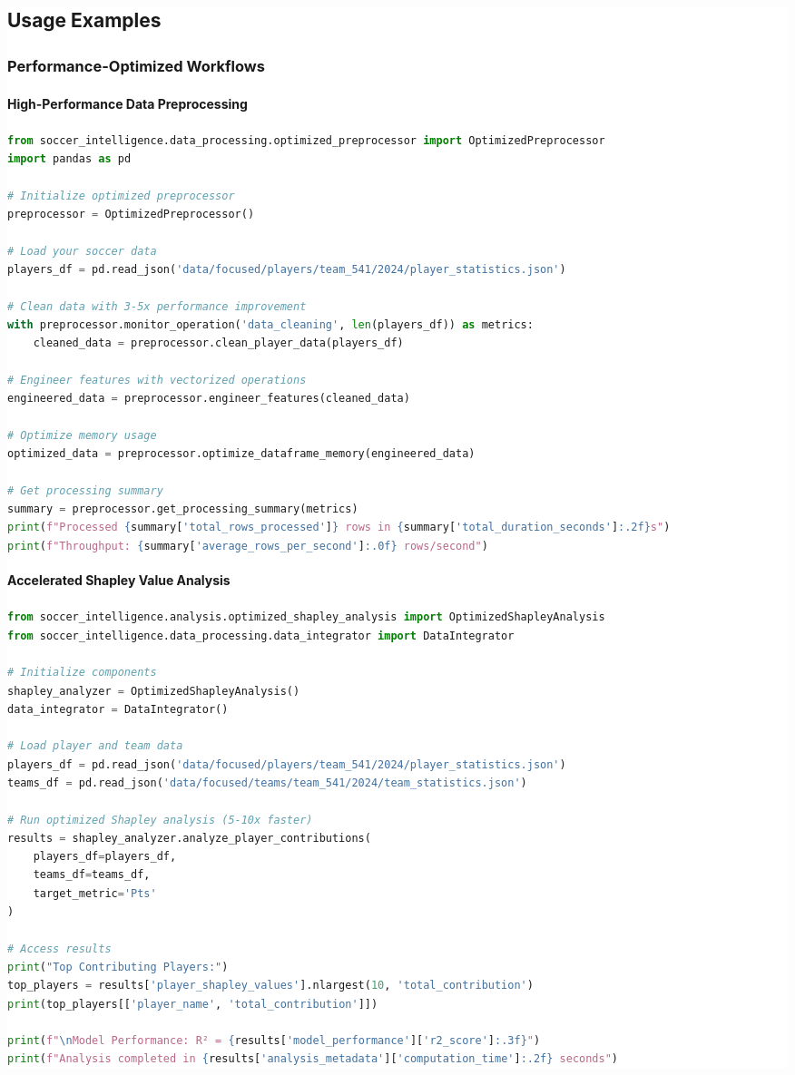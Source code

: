 ## Usage Examples

### **Performance-Optimized Workflows**

#### **High-Performance Data Preprocessing**
```python
from soccer_intelligence.data_processing.optimized_preprocessor import OptimizedPreprocessor
import pandas as pd

# Initialize optimized preprocessor
preprocessor = OptimizedPreprocessor()

# Load your soccer data
players_df = pd.read_json('data/focused/players/team_541/2024/player_statistics.json')

# Clean data with 3-5x performance improvement
with preprocessor.monitor_operation('data_cleaning', len(players_df)) as metrics:
    cleaned_data = preprocessor.clean_player_data(players_df)

# Engineer features with vectorized operations
engineered_data = preprocessor.engineer_features(cleaned_data)

# Optimize memory usage
optimized_data = preprocessor.optimize_dataframe_memory(engineered_data)

# Get processing summary
summary = preprocessor.get_processing_summary(metrics)
print(f"Processed {summary['total_rows_processed']} rows in {summary['total_duration_seconds']:.2f}s")
print(f"Throughput: {summary['average_rows_per_second']:.0f} rows/second")
```

#### **Accelerated Shapley Value Analysis**
```python
from soccer_intelligence.analysis.optimized_shapley_analysis import OptimizedShapleyAnalysis
from soccer_intelligence.data_processing.data_integrator import DataIntegrator

# Initialize components
shapley_analyzer = OptimizedShapleyAnalysis()
data_integrator = DataIntegrator()

# Load player and team data
players_df = pd.read_json('data/focused/players/team_541/2024/player_statistics.json')
teams_df = pd.read_json('data/focused/teams/team_541/2024/team_statistics.json')

# Run optimized Shapley analysis (5-10x faster)
results = shapley_analyzer.analyze_player_contributions(
    players_df=players_df,
    teams_df=teams_df,
    target_metric='Pts'
)

# Access results
print("Top Contributing Players:")
top_players = results['player_shapley_values'].nlargest(10, 'total_contribution')
print(top_players[['player_name', 'total_contribution']])

print(f"\nModel Performance: R² = {results['model_performance']['r2_score']:.3f}")
print(f"Analysis completed in {results['analysis_metadata']['computation_time']:.2f} seconds")
```
